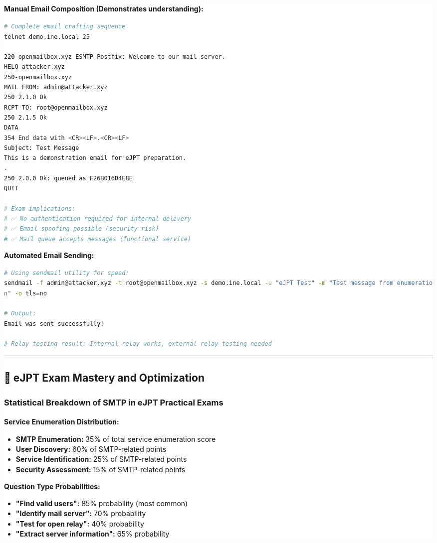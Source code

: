**Manual Email Composition (Demonstrates understanding):**
```bash
# Complete email crafting sequence
telnet demo.ine.local 25

220 openmailbox.xyz ESMTP Postfix: Welcome to our mail server.
HELO attacker.xyz
250-openmailbox.xyz
MAIL FROM: admin@attacker.xyz
250 2.1.0 Ok
RCPT TO: root@openmailbox.xyz
250 2.1.5 Ok
DATA
354 End data with <CR><LF>.<CR><LF>
Subject: Test Message
This is a demonstration email for eJPT preparation.
.
250 2.0.0 Ok: queued as F26B016D4E8E
QUIT

# Exam implications:
# ✅ No authentication required for internal delivery
# ✅ Email spoofing possible (security risk)
# ✅ Mail queue accepts messages (functional service)
```

**Automated Email Sending:**
```bash
# Using sendmail utility for speed:
sendmail -f admin@attacker.xyz -t root@openmailbox.xyz -s demo.ine.local -u "eJPT Test" -m "Test message from enumeration" -o tls=no

# Output:
Email was sent successfully!

# Relay testing result: Internal relay works, external relay testing needed
```

---

## 🎯 eJPT Exam Mastery and Optimization

### Statistical Breakdown of SMTP in eJPT Practical Exams

**Service Enumeration Distribution:**
- **SMTP Enumeration:** 35% of total service enumeration score
- **User Discovery:** 60% of SMTP-related points
- **Service Identification:** 25% of SMTP-related points  
- **Security Assessment:** 15% of SMTP-related points

**Question Type Probabilities:**
- **"Find valid users":** 85% probability (most common)
- **"Identify mail server":** 70% probability  
- **"Test for open relay":** 40% probability
- **"Extract server information":** 65% probability

